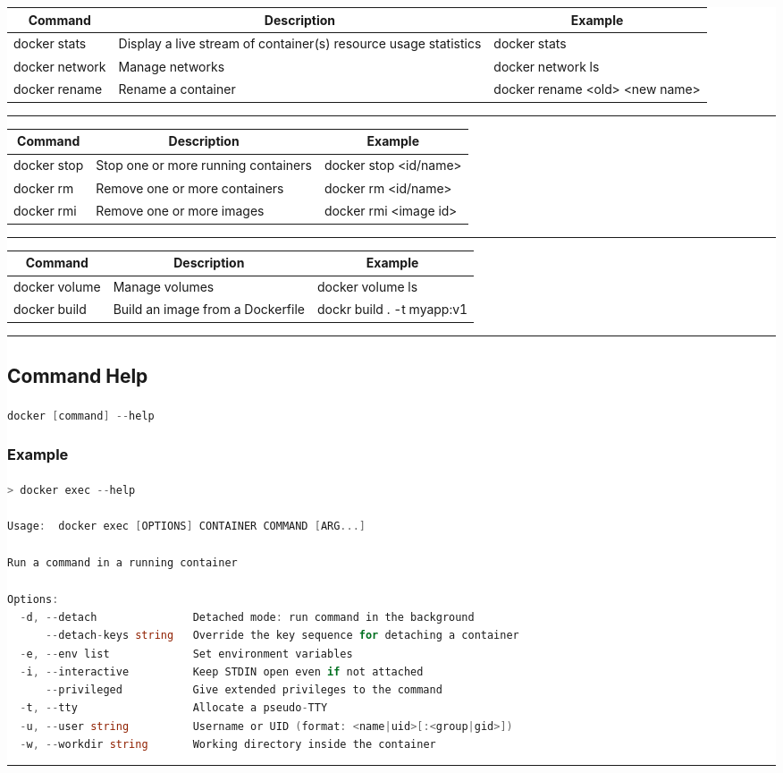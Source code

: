 | Command | Description | Example|
| --- | ----------- |---------- |
| docker  stats | Display a live stream of container(s) resource usage statistics | docker stats |
| docker network | Manage networks | docker network ls |
| docker rename | Rename a container | docker rename \<old\> \<new name\> |

---

| Command | Description | Example|
| --- | ----------- |---------- |
| docker  stop | Stop one or more running containers| docker stop <id/name> |
| docker  rm | Remove one or more containers| docker rm <id/name> |
| docker  rmi | Remove one or more images| docker rmi \<image id> |

---

| Command | Description | Example|
| --- | ----------- |---------- |
| docker volume | Manage volumes | docker volume ls  |
| docker  build | Build an image from a Dockerfile| dockr build . -t myapp:v1 |

---

## Command Help

```go
docker [command] --help
```

### Example

```go
> docker exec --help

Usage:	docker exec [OPTIONS] CONTAINER COMMAND [ARG...]

Run a command in a running container

Options:
  -d, --detach               Detached mode: run command in the background
      --detach-keys string   Override the key sequence for detaching a container
  -e, --env list             Set environment variables
  -i, --interactive          Keep STDIN open even if not attached
      --privileged           Give extended privileges to the command
  -t, --tty                  Allocate a pseudo-TTY
  -u, --user string          Username or UID (format: <name|uid>[:<group|gid>])
  -w, --workdir string       Working directory inside the container
```

---